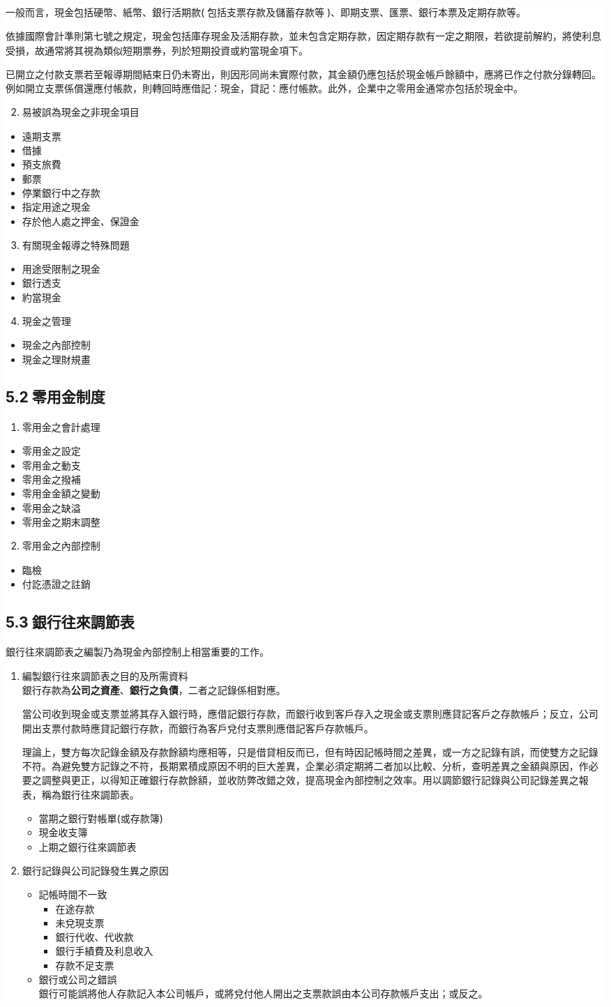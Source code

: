 一般而言，現金包括硬幣、紙幣、銀行活期款( 包括支票存款及儲蓄存款等 )、即期支票、匯票、銀行本票及定期存款等。

依據國際會計準則第七號之規定，現金包括庫存現金及活期存款，並未包含定期存款，因定期存款有一定之期限，若欲提前解約，將使利息受損，故通常將其視為類似短期票券，列於短期投資或約當現金項下。

已開立之付款支票若至報導期間結束日仍未寄出，則因形同尚未實際付款，其金額仍應包括於現金帳戶餘額中，應將已作之付款分錄轉回。例如開立支票係償還應付帳款，則轉回時應借記：現金，貸記：應付帳款。此外，企業中之零用金通常亦包括於現金中。

2. 易被誤為現金之非現金項目
* 遠期支票
* 借據
* 預支旅費
* 郵票
* 停業銀行中之存款
* 指定用途之現金
* 存於他人處之押金、保證金

3. 有關現金報導之特殊問題
* 用途受限制之現金
* 銀行透支
* 約當現金

4. 現金之管理
* 現金之內部控制
* 現金之理財規畫


## 5.2 零用金制度
1. 零用金之會計處理
* 零用金之設定
* 零用金之動支
* 零用金之撥補
* 零用金金額之變動
* 零用金之缺溢
* 零用金之期末調整

2. 零用金之內部控制
* 臨檢
* 付訖憑證之註銷

## 5.3 銀行往來調節表
銀行往來調節表之編製乃為現金內部控制上相當重要的工作。

1. 編製銀行往來調節表之目的及所需資料  
    銀行存款為**公司之資產**、**銀行之負債**，二者之記錄係相對應。  

    當公司收到現金或支票並將其存入銀行時，應借記銀行存款，而銀行收到客戶存入之現金或支票則應貸記客戶之存款帳戶；反立，公司開出支票付款時應貸記銀行存款，而銀行為客戶兌付支票則應借記客戶存款帳戶。  

    理論上，雙方每次記錄金額及存款餘額均應相等，只是借貸相反而已，但有時因記帳時間之差異，或一方之記錄有誤，而使雙方之記錄不符。為避免雙方記錄之不符，長期累積成原因不明的巨大差異，企業必須定期將二者加以比較、分析，查明差異之金額與原因，作必要之調整與更正，以得知正確銀行存款餘額，並收防弊改錯之效，提高現金內部控制之效率。用以調節銀行記錄與公司記錄差異之報表，稱為銀行往來調節表。  

    * 當期之銀行對帳單(或存款簿)
    * 現金收支簿
    * 上期之銀行往來調節表

2. 銀行記錄與公司記錄發生異之原因
    * 記帳時間不一致
        * 在途存款
        * 未兌現支票
        * 銀行代收、代收款
        * 銀行手績費及利息收入
        * 存款不足支票        
    * 銀行或公司之錯誤  
    銀行可能誤將他人存款記入本公司帳戶，或將兌付他人開出之支票款誤由本公司存款帳戶支出；或反之。
